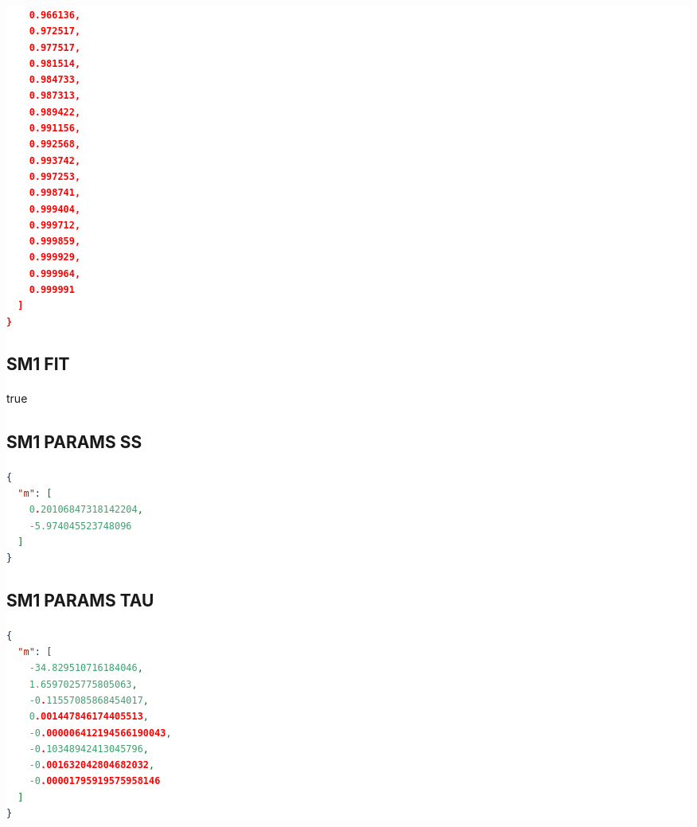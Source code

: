 ```json
    0.966136,
    0.972517,
    0.977517,
    0.981514,
    0.984733,
    0.987313,
    0.989422,
    0.991156,
    0.992568,
    0.993742,
    0.997253,
    0.998741,
    0.999404,
    0.999712,
    0.999859,
    0.999929,
    0.999964,
    0.999991
  ]
}
```

## SM1 FIT

true

## SM1 PARAMS SS

```json
{
  "m": [
    0.20106847318142204,
    -5.974045523748096
  ]
}
```

## SM1 PARAMS TAU

```json
{
  "m": [
    -34.829510716184046,
    1.6597025775805063,
    -0.11557085868454017,
    0.001447846174405513,
    -0.000006412194566190043,
    -0.10348942413045796,
    -0.001632042804682032,
    -0.00001795919575958146
  ]
}
```
